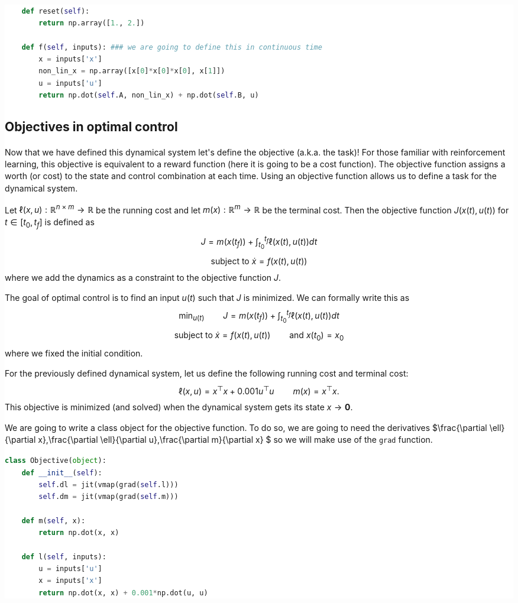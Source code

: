 ```python
    def reset(self):
        return np.array([1., 2.])

    def f(self, inputs): ### we are going to define this in continuous time
        x = inputs['x']
        non_lin_x = np.array([x[0]*x[0]*x[0], x[1]])
        u = inputs['u']
        return np.dot(self.A, non_lin_x) + np.dot(self.B, u)

```

## Objectives in optimal control
Now that we have defined this dynamical system let's define the objective (a.k.a. the task)! For those familiar with reinforcement learning, this objective is equivalent to a reward function (here it is going to be a cost function). The objective function assigns a worth (or cost) to the state and control combination at each time. Using an objective function allows us to define a task for the dynamical system.

Let $\ell(x,u) : \mathbb{R}^{n \times m} \to \mathbb{R}$ be the running cost and let $m(x):\mathbb{R}^m \to \mathbb{R}$ be the terminal cost. Then the objective function $J(x(t), u(t))$ for $t \in \left[t_0, t_f \right]$ is defined as
$$
    J = m(x(t_f)) + \int_{t_0}^{t_f} \ell(x(t), u(t)) dt
$$
$$
    \text{subject to } \dot{x} = f(x(t), u(t))
$$
where we add the dynamics as a constraint to the objective function $J$.

The goal of optimal control is to find an input $u(t)$ such that $J$ is minimized. We can formally write this as
$$
    \min_{u(t)} \qquad J = m(x(t_f)) + \int_{t_0}^{t_f} \ell(x(t), u(t)) dt
$$
$$
    \text{subject to } \dot{x} = f(x(t), u(t)) \qquad     \text{and } x(t_0)  = x_0
$$
where we fixed the initial condition.

For the previously defined dynamical system, let us define the following running cost and terminal cost:
$$
    \ell(x, u) = x^\top x + 0.001 u^\top u \qquad m(x) = x^\top x.
$$
This objective is minimized (and solved) when the dynamical system gets its state $x \to \mathbf{0}$.

We are going to write a class object for the objective function. To do so, we are going to need the derivatives $\frac{\partial \ell}{\partial x},\frac{\partial \ell}{\partial u},\frac{\partial m}{\partial x} $ so we will make use of the ``grad`` function.


```python
class Objective(object):
    def __init__(self):
        self.dl = jit(vmap(grad(self.l)))
        self.dm = jit(vmap(grad(self.m)))

    def m(self, x):
        return np.dot(x, x)

    def l(self, inputs):
        u = inputs['u']
        x = inputs['x']
        return np.dot(x, x) + 0.001*np.dot(u, u)
```